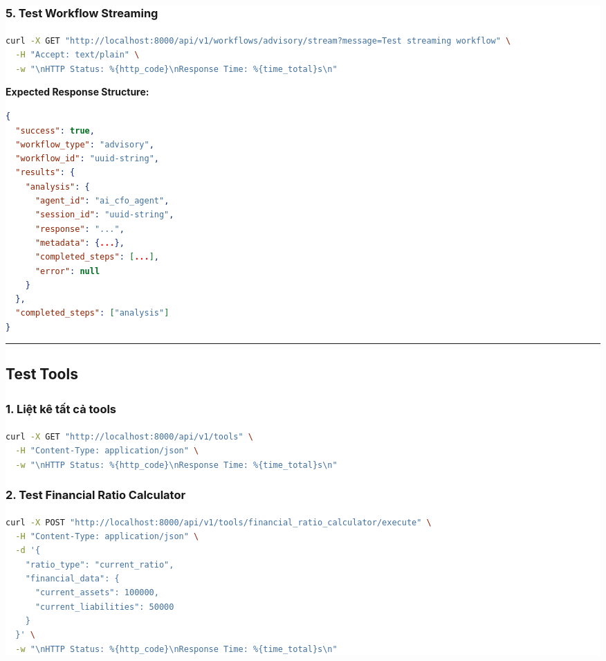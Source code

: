 ### 5. Test Workflow Streaming
```bash
curl -X GET "http://localhost:8000/api/v1/workflows/advisory/stream?message=Test streaming workflow" \
  -H "Accept: text/plain" \
  -w "\nHTTP Status: %{http_code}\nResponse Time: %{time_total}s\n"
```

**Expected Response Structure:**
```json
{
  "success": true,
  "workflow_type": "advisory",
  "workflow_id": "uuid-string",
  "results": {
    "analysis": {
      "agent_id": "ai_cfo_agent",
      "session_id": "uuid-string",
      "response": "...",
      "metadata": {...},
      "completed_steps": [...],
      "error": null
    }
  },
  "completed_steps": ["analysis"]
}
```

---

## Test Tools

### 1. Liệt kê tất cả tools
```bash
curl -X GET "http://localhost:8000/api/v1/tools" \
  -H "Content-Type: application/json" \
  -w "\nHTTP Status: %{http_code}\nResponse Time: %{time_total}s\n"
```

### 2. Test Financial Ratio Calculator
```bash
curl -X POST "http://localhost:8000/api/v1/tools/financial_ratio_calculator/execute" \
  -H "Content-Type: application/json" \
  -d '{
    "ratio_type": "current_ratio",
    "financial_data": {
      "current_assets": 100000,
      "current_liabilities": 50000
    }
  }' \
  -w "\nHTTP Status: %{http_code}\nResponse Time: %{time_total}s\n"
```
